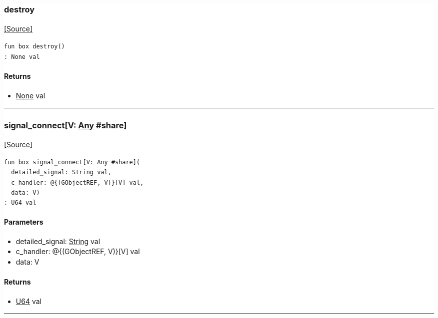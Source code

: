 
### destroy
<span class="source-link">[[Source]](src/gtk3/GtkWidget.md#L7)</span>


```pony
fun box destroy()
: None val
```

#### Returns

* [None](builtin-None.md) val

---

### signal_connect\[V: [Any](builtin-Any.md) #share\]
<span class="source-link">[[Source]](src/gtk3/GtkWidget.md#L10)</span>


```pony
fun box signal_connect[V: Any #share](
  detailed_signal: String val,
  c_handler: @{(GObjectREF, V)}[V] val,
  data: V)
: U64 val
```
#### Parameters

*   detailed_signal: [String](builtin-String.md) val
*   c_handler: @{(GObjectREF, V)}[V] val
*   data: V

#### Returns

* [U64](builtin-U64.md) val

---

